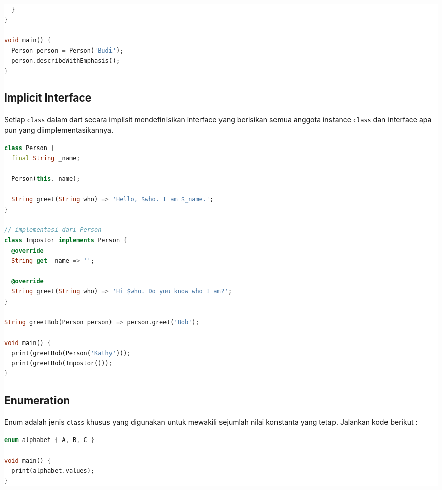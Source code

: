 ```dart
  }
}

void main() {
  Person person = Person('Budi');
  person.describeWithEmphasis();
}
```

## Implicit Interface

Setiap `class` dalam dart secara implisit mendefinisikan interface yang berisikan semua anggota instance `class` dan interface apa pun yang diimplementasikannya.

```dart
class Person {
  final String _name;

  Person(this._name);

  String greet(String who) => 'Hello, $who. I am $_name.';
}

// implementasi dari Person
class Impostor implements Person {
  @override
  String get _name => '';

  @override
  String greet(String who) => 'Hi $who. Do you know who I am?';
}

String greetBob(Person person) => person.greet('Bob');

void main() {
  print(greetBob(Person('Kathy')));
  print(greetBob(Impostor()));
}
```

## Enumeration

Enum adalah jenis `class` khusus yang digunakan untuk mewakili sejumlah nilai konstanta yang tetap. Jalankan kode berikut : 

```dart
enum alphabet { A, B, C }

void main() {
  print(alphabet.values);
}
```
